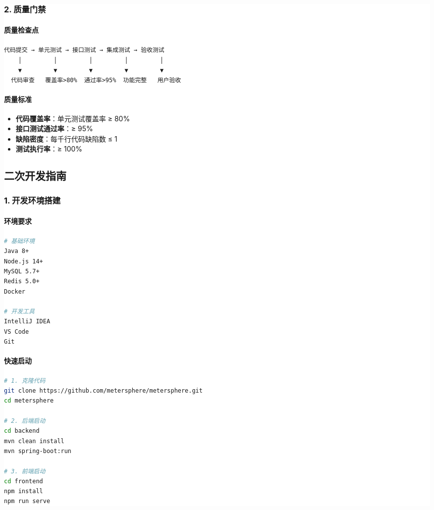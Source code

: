 ### 2. 质量门禁

#### 质量检查点
```
代码提交 → 单元测试 → 接口测试 → 集成测试 → 验收测试
    │         │         │         │         │
    ▼         ▼         ▼         ▼         ▼
  代码审查   覆盖率>80%  通过率>95%  功能完整   用户验收
```

#### 质量标准
- **代码覆盖率**：单元测试覆盖率 ≥ 80%
- **接口测试通过率**：≥ 95%
- **缺陷密度**：每千行代码缺陷数 ≤ 1
- **测试执行率**：≥ 100%

## 二次开发指南

### 1. 开发环境搭建

#### 环境要求
```bash
# 基础环境
Java 8+
Node.js 14+
MySQL 5.7+
Redis 5.0+
Docker

# 开发工具
IntelliJ IDEA
VS Code
Git
```

#### 快速启动
```bash
# 1. 克隆代码
git clone https://github.com/metersphere/metersphere.git
cd metersphere

# 2. 后端启动
cd backend
mvn clean install
mvn spring-boot:run

# 3. 前端启动
cd frontend
npm install
npm run serve
```
